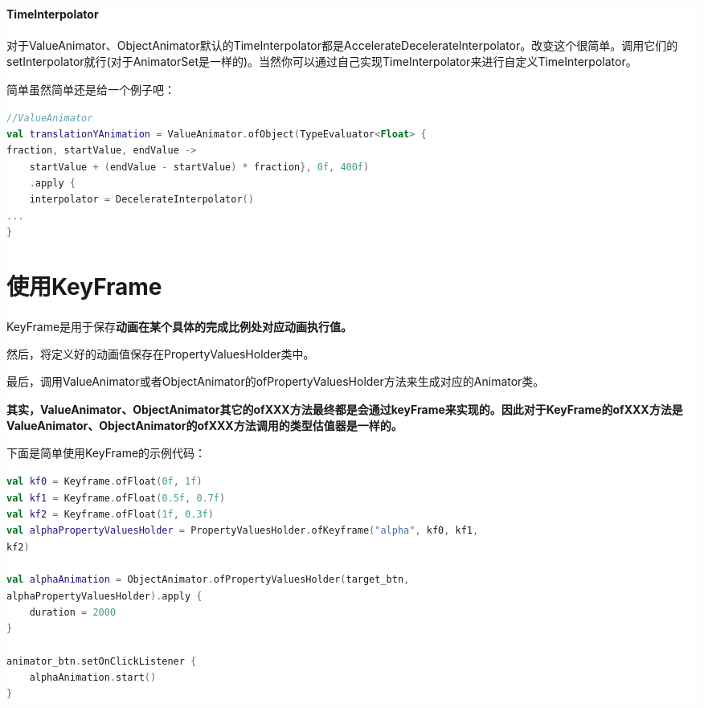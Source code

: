 

#### TimeInterpolator

对于ValueAnimator、ObjectAnimator默认的TimeInterpolator都是AccelerateDecelerateInterpolator。改变这个很简单。调用它们的setInterpolator就行(对于AnimatorSet是一样的)。当然你可以通过自己实现TimeInterpolator来进行自定义TimeInterpolator。



简单虽然简单还是给一个例子吧：

```kotlin
//ValueAnimator
val translationYAnimation = ValueAnimator.ofObject(TypeEvaluator<Float> { 
fraction, startValue, endValue ->
    startValue + (endValue - startValue) * fraction}, 0f, 400f)
    .apply {
    interpolator = DecelerateInterpolator()
...
}
```





# 使用KeyFrame

KeyFrame是用于保存**动画在某个具体的完成比例处对应动画执行值。**

然后，将定义好的动画值保存在PropertyValuesHolder类中。

最后，调用ValueAnimator或者ObjectAnimator的ofPropertyValuesHolder方法来生成对应的Animator类。



**其实，ValueAnimator、ObjectAnimator其它的ofXXX方法最终都是会通过keyFrame来实现的。因此对于KeyFrame的ofXXX方法是ValueAnimator、ObjectAnimator的ofXXX方法调用的类型估值器是一样的。**



下面是简单使用KeyFrame的示例代码：

```kotlin
val kf0 = Keyframe.ofFloat(0f, 1f)
val kf1 = Keyframe.ofFloat(0.5f, 0.7f)
val kf2 = Keyframe.ofFloat(1f, 0.3f)
val alphaPropertyValuesHolder = PropertyValuesHolder.ofKeyframe("alpha", kf0, kf1, 
kf2)

val alphaAnimation = ObjectAnimator.ofPropertyValuesHolder(target_btn, 
alphaPropertyValuesHolder).apply {
    duration = 2000
}

animator_btn.setOnClickListener {
    alphaAnimation.start()
}
```
